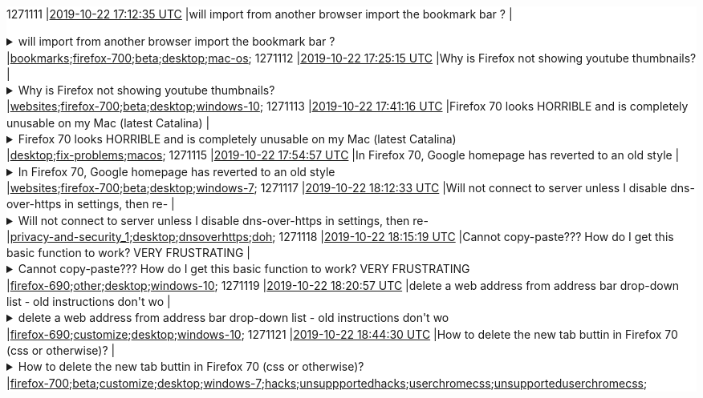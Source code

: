 1271111 |[2019-10-22 17:12:35 UTC](https://support.mozilla.org/questions/1271111) |will import from another browser import the bookmark bar ? |<details><summary>will import from another browser import the bookmark bar ?</summary></details> |[bookmarks](https://support.mozilla.org/en-US/questions/firefox?tagged=bookmarks);[firefox-700](https://support.mozilla.org/en-US/questions/firefox?tagged=firefox-700);[beta](https://support.mozilla.org/en-US/questions/firefox?tagged=beta);[desktop](https://support.mozilla.org/en-US/questions/firefox?tagged=desktop);[mac-os](https://support.mozilla.org/en-US/questions/firefox?tagged=mac-os);
1271112 |[2019-10-22 17:25:15 UTC](https://support.mozilla.org/questions/1271112) |Why is Firefox not showing youtube thumbnails? |<details><summary>Why is Firefox not showing youtube thumbnails?</summary></details> |[websites](https://support.mozilla.org/en-US/questions/firefox?tagged=websites);[firefox-700](https://support.mozilla.org/en-US/questions/firefox?tagged=firefox-700);[beta](https://support.mozilla.org/en-US/questions/firefox?tagged=beta);[desktop](https://support.mozilla.org/en-US/questions/firefox?tagged=desktop);[windows-10](https://support.mozilla.org/en-US/questions/firefox?tagged=windows-10);
1271113 |[2019-10-22 17:41:16 UTC](https://support.mozilla.org/questions/1271113) |Firefox 70 looks HORRIBLE and is completely unusable on my Mac (latest Catalina) |<details><summary>Firefox 70 looks HORRIBLE and is completely unusable on my Mac (latest Catalina)</summary></details> |[desktop](https://support.mozilla.org/en-US/questions/firefox?tagged=desktop);[fix-problems](https://support.mozilla.org/en-US/questions/firefox?tagged=fix-problems);[macos](https://support.mozilla.org/en-US/questions/firefox?tagged=macos);
1271115 |[2019-10-22 17:54:57 UTC](https://support.mozilla.org/questions/1271115) |In Firefox 70, Google homepage has reverted to an old style |<details><summary>In Firefox 70, Google homepage has reverted to an old style</summary></details> |[websites](https://support.mozilla.org/en-US/questions/firefox?tagged=websites);[firefox-700](https://support.mozilla.org/en-US/questions/firefox?tagged=firefox-700);[beta](https://support.mozilla.org/en-US/questions/firefox?tagged=beta);[desktop](https://support.mozilla.org/en-US/questions/firefox?tagged=desktop);[windows-7](https://support.mozilla.org/en-US/questions/firefox?tagged=windows-7);
1271117 |[2019-10-22 18:12:33 UTC](https://support.mozilla.org/questions/1271117) |Will not connect to server unless I disable dns-over-https in settings, then re- |<details><summary>Will not connect to server unless I disable dns-over-https in settings, then re-</summary></details> |[privacy-and-security_1](https://support.mozilla.org/en-US/questions/firefox?tagged=privacy-and-security_1);[desktop](https://support.mozilla.org/en-US/questions/firefox?tagged=desktop);[dnsoverhttps](https://support.mozilla.org/en-US/questions/firefox?tagged=dnsoverhttps);[doh](https://support.mozilla.org/en-US/questions/firefox?tagged=doh);
1271118 |[2019-10-22 18:15:19 UTC](https://support.mozilla.org/questions/1271118) |Cannot copy-paste??? How do I get this basic function to work? VERY FRUSTRATING  |<details><summary>Cannot copy-paste??? How do I get this basic function to work? VERY FRUSTRATING </summary></details> |[firefox-690](https://support.mozilla.org/en-US/questions/firefox?tagged=firefox-690);[other](https://support.mozilla.org/en-US/questions/firefox?tagged=other);[desktop](https://support.mozilla.org/en-US/questions/firefox?tagged=desktop);[windows-10](https://support.mozilla.org/en-US/questions/firefox?tagged=windows-10);
1271119 |[2019-10-22 18:20:57 UTC](https://support.mozilla.org/questions/1271119) |delete a web address from address bar drop-down list - old instructions don't wo |<details><summary>delete a web address from address bar drop-down list - old instructions don't wo</summary></details> |[firefox-690](https://support.mozilla.org/en-US/questions/firefox?tagged=firefox-690);[customize](https://support.mozilla.org/en-US/questions/firefox?tagged=customize);[desktop](https://support.mozilla.org/en-US/questions/firefox?tagged=desktop);[windows-10](https://support.mozilla.org/en-US/questions/firefox?tagged=windows-10);
1271121 |[2019-10-22 18:44:30 UTC](https://support.mozilla.org/questions/1271121) |How to delete the new tab buttin in Firefox 70 (css or otherwise)? |<details><summary>How to delete the new tab buttin in Firefox 70 (css or otherwise)?</summary></details> |[firefox-700](https://support.mozilla.org/en-US/questions/firefox?tagged=firefox-700);[beta](https://support.mozilla.org/en-US/questions/firefox?tagged=beta);[customize](https://support.mozilla.org/en-US/questions/firefox?tagged=customize);[desktop](https://support.mozilla.org/en-US/questions/firefox?tagged=desktop);[windows-7](https://support.mozilla.org/en-US/questions/firefox?tagged=windows-7);[hacks](https://support.mozilla.org/en-US/questions/firefox?tagged=hacks);[unsuppportedhacks](https://support.mozilla.org/en-US/questions/firefox?tagged=unsuppportedhacks);[userchromecss](https://support.mozilla.org/en-US/questions/firefox?tagged=userchromecss);[unsupporteduserchromecss](https://support.mozilla.org/en-US/questions/firefox?tagged=unsupporteduserchromecss);